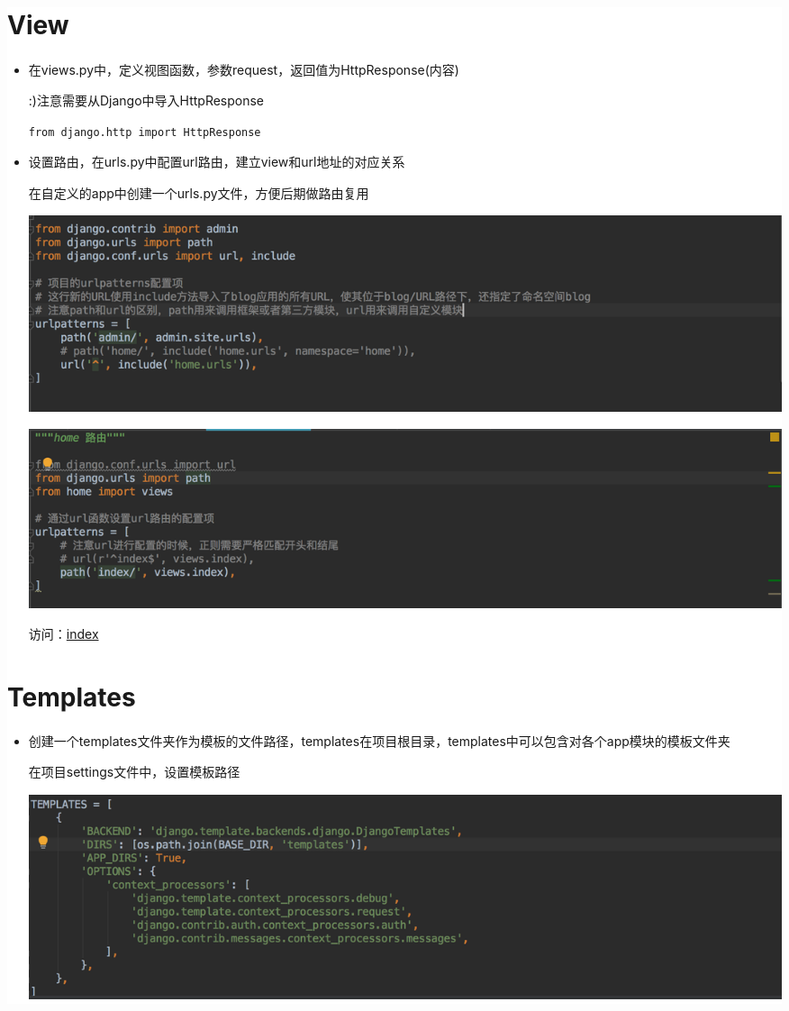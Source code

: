 

# View

* 在views.py中，定义视图函数，参数request，返回值为HttpResponse(内容)

  :)注意需要从Django中导入HttpResponse

  ```sh
  from django.http import HttpResponse
  ```

* 设置路由，在urls.py中配置url路由，建立view和url地址的对应关系

  在自定义的app中创建一个urls.py文件，方便后期做路由复用

  ![26](./26.png)

  ![27](./27.png)

  访问：[index](http://127.0.0.1:8000/index)

# Templates

* 创建一个templates文件夹作为模板的文件路径，templates在项目根目录，templates中可以包含对各个app模块的模板文件夹

  在项目settings文件中，设置模板路径

  ![28](./28.png)

